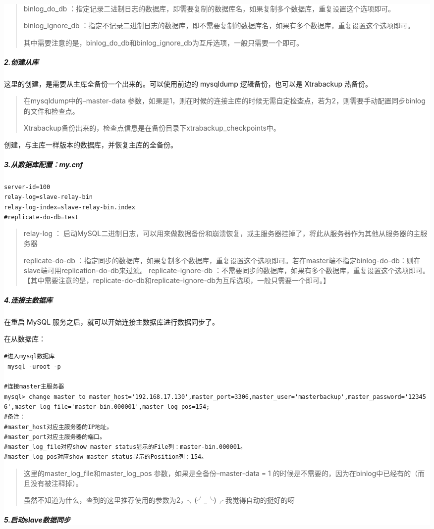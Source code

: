 > binlog_do_db ：指定记录二进制日志的数据库，即需要复制的数据库名，如果复制多个数据库，重复设置这个选项即可。
>
> binlog_ignore_db ：指定不记录二进制日志的数据库，即不需要复制的数据库名，如果有多个数据库，重复设置这个选项即可。
>
> 其中需要注意的是，binlog_do_db和binlog_ignore_db为互斥选项，一般只需要一个即可。

##### **2.创建从库**

这里的创建，是需要从主库全备份一个出来的。可以使用前边的 mysqldump 逻辑备份，也可以是 Xtrabackup 热备份。

> 在mysqldump中的–master-data 参数，如果是1，则在时候的连接主库的时候无需自定检查点，若为2，则需要手动配置同步binlog的文件和检查点。
>
> Xtrabackup备份出来的，检查点信息是在备份目录下xtrabackup_checkpoints中。

创建，与主库一样版本的数据库，并恢复主库的全备份。

##### **3.从数据库配置：my.cnf**

```mysql
server-id=100
relay-log=slave-relay-bin
relay-log-index=slave-relay-bin.index
#replicate-do-db=test
```

> relay-log ： 启动MySQL二进制日志，可以用来做数据备份和崩溃恢复，或主服务器挂掉了，将此从服务器作为其他从服务器的主服务器
>
> replicate-do-db ：指定同步的数据库，如果复制多个数据库，重复设置这个选项即可。若在master端不指定binlog-do-db：则在slave端可用replication-do-db来过滤。 replicate-ignore-db ：不需要同步的数据库，如果有多个数据库，重复设置这个选项即可。 【其中需要注意的是，replicate-do-db和replicate-ignore-db为互斥选项，一般只需要一个即可。】

##### **4.连接主数据库**

在重启 MySQL 服务之后，就可以开始连接主数据库进行数据同步了。

在从数据库：

```mysql
#进入mysql数据库
 mysql -uroot -p
 
#连接master主服务器
mysql> change master to master_host='192.168.17.130',master_port=3306,master_user='masterbackup',master_password='123456',master_log_file='master-bin.000001',master_log_pos=154;
#备注：
#master_host对应主服务器的IP地址。
#master_port对应主服务器的端口。
#master_log_file对应show master status显示的File列：master-bin.000001。
#master_log_pos对应show master status显示的Position列：154。
```

> 这里的master_log_file和master_log_pos 参数，如果是全备份–master-data = 1 的时候是不需要的，因为在binlog中已经有的（而且没有被注释掉）。
>
> 虽然不知道为什么，查到的这里推荐使用的参数为2，╮(╯_╰)╭ 我觉得自动的挺好的呀

##### **5.启动slave数据同步**
